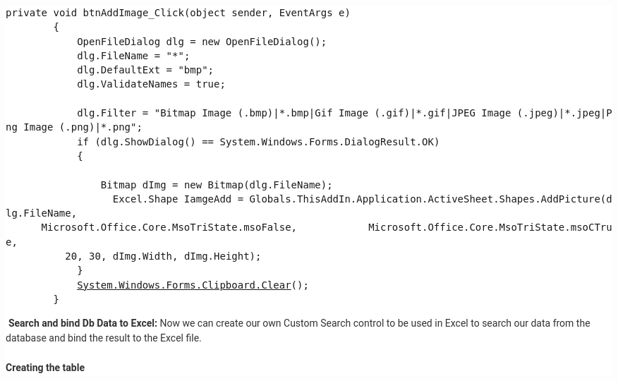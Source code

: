 <div class="preview">
<pre class="csharp"><span class="cs__keyword">private</span>&nbsp;<span class="cs__keyword">void</span>&nbsp;btnAddImage_Click(<span class="cs__keyword">object</span>&nbsp;sender,&nbsp;EventArgs&nbsp;e)&nbsp;&nbsp;&nbsp;
&nbsp;&nbsp;&nbsp;&nbsp;&nbsp;&nbsp;&nbsp;&nbsp;{&nbsp;&nbsp;&nbsp;
&nbsp;&nbsp;&nbsp;&nbsp;&nbsp;&nbsp;&nbsp;&nbsp;&nbsp;&nbsp;&nbsp;&nbsp;OpenFileDialog&nbsp;dlg&nbsp;=&nbsp;<span class="cs__keyword">new</span>&nbsp;OpenFileDialog();&nbsp;&nbsp;&nbsp;
&nbsp;&nbsp;&nbsp;&nbsp;&nbsp;&nbsp;&nbsp;&nbsp;&nbsp;&nbsp;&nbsp;&nbsp;dlg.FileName&nbsp;=&nbsp;<span class="cs__string">&quot;*&quot;</span>;&nbsp;&nbsp;&nbsp;
&nbsp;&nbsp;&nbsp;&nbsp;&nbsp;&nbsp;&nbsp;&nbsp;&nbsp;&nbsp;&nbsp;&nbsp;dlg.DefaultExt&nbsp;=&nbsp;<span class="cs__string">&quot;bmp&quot;</span>;&nbsp;&nbsp;&nbsp;
&nbsp;&nbsp;&nbsp;&nbsp;&nbsp;&nbsp;&nbsp;&nbsp;&nbsp;&nbsp;&nbsp;&nbsp;dlg.ValidateNames&nbsp;=&nbsp;<span class="cs__keyword">true</span>;&nbsp;&nbsp;&nbsp;
&nbsp;&nbsp;&nbsp;
&nbsp;&nbsp;&nbsp;&nbsp;&nbsp;&nbsp;&nbsp;&nbsp;&nbsp;&nbsp;&nbsp;&nbsp;dlg.Filter&nbsp;=&nbsp;<span class="cs__string">&quot;Bitmap&nbsp;Image&nbsp;(.bmp)|*.bmp|Gif&nbsp;Image&nbsp;(.gif)|*.gif|JPEG&nbsp;Image&nbsp;(.jpeg)|*.jpeg|Png&nbsp;Image&nbsp;(.png)|*.png&quot;</span>;&nbsp;&nbsp;&nbsp;
&nbsp;&nbsp;&nbsp;&nbsp;&nbsp;&nbsp;&nbsp;&nbsp;&nbsp;&nbsp;&nbsp;&nbsp;<span class="cs__keyword">if</span>&nbsp;(dlg.ShowDialog()&nbsp;==&nbsp;System.Windows.Forms.DialogResult.OK)&nbsp;&nbsp;&nbsp;
&nbsp;&nbsp;&nbsp;&nbsp;&nbsp;&nbsp;&nbsp;&nbsp;&nbsp;&nbsp;&nbsp;&nbsp;{&nbsp;&nbsp;&nbsp;
&nbsp;&nbsp;&nbsp;
&nbsp;&nbsp;&nbsp;&nbsp;&nbsp;&nbsp;&nbsp;&nbsp;&nbsp;&nbsp;&nbsp;&nbsp;&nbsp;&nbsp;&nbsp;&nbsp;Bitmap&nbsp;dImg&nbsp;=&nbsp;<span class="cs__keyword">new</span>&nbsp;Bitmap(dlg.FileName);&nbsp;&nbsp;&nbsp;
&nbsp;&nbsp;&nbsp;&nbsp;&nbsp;&nbsp;&nbsp;&nbsp;&nbsp;&nbsp;&nbsp;&nbsp;&nbsp;&nbsp;&nbsp;&nbsp;&nbsp;&nbsp;Excel.Shape&nbsp;IamgeAdd&nbsp;=&nbsp;Globals.ThisAddIn.Application.ActiveSheet.Shapes.AddPicture(dlg.FileName,&nbsp;&nbsp;&nbsp;
&nbsp;&nbsp;&nbsp;&nbsp;&nbsp;&nbsp;Microsoft.Office.Core.MsoTriState.msoFalse,&nbsp;&nbsp;&nbsp;&nbsp;&nbsp;&nbsp;&nbsp;&nbsp;&nbsp;&nbsp;&nbsp;&nbsp;Microsoft.Office.Core.MsoTriState.msoCTrue,&nbsp;&nbsp;&nbsp;
&nbsp;&nbsp;&nbsp;&nbsp;&nbsp;&nbsp;&nbsp;&nbsp;&nbsp;&nbsp;<span class="cs__number">20</span>,&nbsp;<span class="cs__number">30</span>,&nbsp;dImg.Width,&nbsp;dImg.Height);&nbsp;&nbsp;&nbsp;
&nbsp;&nbsp;&nbsp;&nbsp;&nbsp;&nbsp;&nbsp;&nbsp;&nbsp;&nbsp;&nbsp;&nbsp;}&nbsp;&nbsp;&nbsp;
&nbsp;&nbsp;&nbsp;&nbsp;&nbsp;&nbsp;&nbsp;&nbsp;&nbsp;&nbsp;&nbsp;&nbsp;<a class="libraryLink" href="https://msdn.microsoft.com/en-US/library/System.Windows.Forms.Clipboard.Clear.aspx" target="_blank" title="Auto generated link to System.Windows.Forms.Clipboard.Clear">System.Windows.Forms.Clipboard.Clear</a>();&nbsp;&nbsp;&nbsp;
&nbsp;&nbsp;&nbsp;&nbsp;&nbsp;&nbsp;&nbsp;&nbsp;}&nbsp;&nbsp;&nbsp;&nbsp;&nbsp;&nbsp;&nbsp;&nbsp;&nbsp;</pre>
</div>
</div>
</div>
<div class="endscriptcode">&nbsp;<strong style="outline:0px; text-align:left; color:#333333; text-transform:none; line-height:21px; text-indent:0px; letter-spacing:normal; font-family:Roboto,sans-serif; font-size:14px; font-style:normal; font-variant:normal; word-spacing:0px; white-space:normal; widows:1; background-color:#ffffff">Search
 and bind Db Data to Excel:<span class="Apple-converted-space">&nbsp;</span></strong><span style="font:14px/21px Roboto,sans-serif; text-align:left; color:#333333; text-transform:none; text-indent:0px; letter-spacing:normal; word-spacing:0px; float:none; display:inline!important; white-space:normal; widows:1; background-color:#ffffff">Now
 we can create our own Custom Search control to be used in Excel to search our data from the database and bind the result to the Excel file.</span><br style="font:14px/21px Roboto,sans-serif; outline:0px; text-align:left; color:#333333; text-transform:none; text-indent:0px; letter-spacing:normal; word-spacing:0px; white-space:normal; widows:1; background-color:#ffffff">
<br style="font:14px/21px Roboto,sans-serif; outline:0px; text-align:left; color:#333333; text-transform:none; text-indent:0px; letter-spacing:normal; word-spacing:0px; white-space:normal; widows:1; background-color:#ffffff">
<strong style="outline:0px; text-align:left; color:#333333; text-transform:none; line-height:21px; text-indent:0px; letter-spacing:normal; font-family:Roboto,sans-serif; font-size:14px; font-style:normal; font-variant:normal; word-spacing:0px; white-space:normal; widows:1; background-color:#ffffff">Creating
 the table</strong></div>
</div>